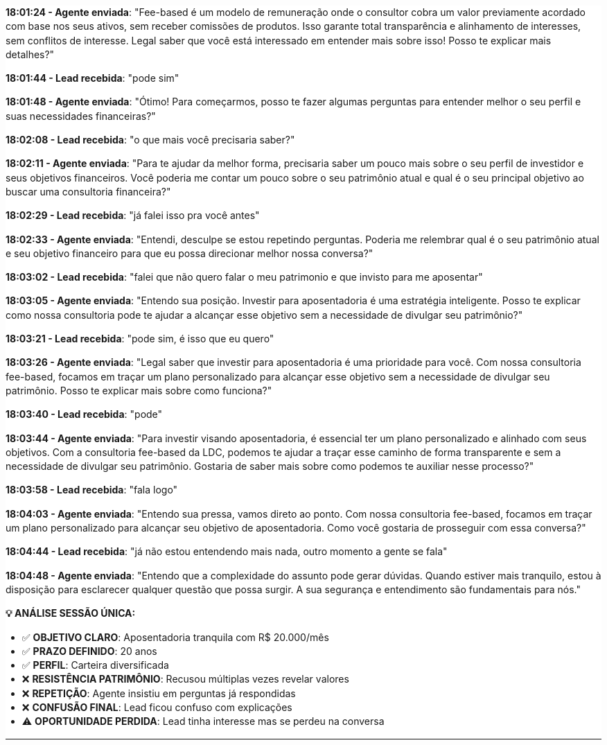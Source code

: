 **18:01:24 - Agente enviada**: "Fee-based é um modelo de remuneração onde o consultor cobra um valor previamente acordado com base nos seus ativos, sem receber comissões de produtos. Isso garante total transparência e alinhamento de interesses, sem conflitos de interesse. Legal saber que você está interessado em entender mais sobre isso! Posso te explicar mais detalhes?"

**18:01:44 - Lead recebida**: "pode sim"

**18:01:48 - Agente enviada**: "Ótimo! Para começarmos, posso te fazer algumas perguntas para entender melhor o seu perfil e suas necessidades financeiras?"

**18:02:08 - Lead recebida**: "o que mais você precisaria saber?"

**18:02:11 - Agente enviada**: "Para te ajudar da melhor forma, precisaria saber um pouco mais sobre o seu perfil de investidor e seus objetivos financeiros. Você poderia me contar um pouco sobre o seu patrimônio atual e qual é o seu principal objetivo ao buscar uma consultoria financeira?"

**18:02:29 - Lead recebida**: "já falei isso pra você antes"

**18:02:33 - Agente enviada**: "Entendi, desculpe se estou repetindo perguntas. Poderia me relembrar qual é o seu patrimônio atual e seu objetivo financeiro para que eu possa direcionar melhor nossa conversa?"

**18:03:02 - Lead recebida**: "falei que não quero falar o meu patrimonio e que invisto para me aposentar"

**18:03:05 - Agente enviada**: "Entendo sua posição. Investir para aposentadoria é uma estratégia inteligente. Posso te explicar como nossa consultoria pode te ajudar a alcançar esse objetivo sem a necessidade de divulgar seu patrimônio?"

**18:03:21 - Lead recebida**: "pode sim, é isso que eu quero"

**18:03:26 - Agente enviada**: "Legal saber que investir para aposentadoria é uma prioridade para você. Com nossa consultoria fee-based, focamos em traçar um plano personalizado para alcançar esse objetivo sem a necessidade de divulgar seu patrimônio. Posso te explicar mais sobre como funciona?"

**18:03:40 - Lead recebida**: "pode"

**18:03:44 - Agente enviada**: "Para investir visando aposentadoria, é essencial ter um plano personalizado e alinhado com seus objetivos. Com a consultoria fee-based da LDC, podemos te ajudar a traçar esse caminho de forma transparente e sem a necessidade de divulgar seu patrimônio. Gostaria de saber mais sobre como podemos te auxiliar nesse processo?"

**18:03:58 - Lead recebida**: "fala logo"

**18:04:03 - Agente enviada**: "Entendo sua pressa, vamos direto ao ponto. Com nossa consultoria fee-based, focamos em traçar um plano personalizado para alcançar seu objetivo de aposentadoria. Como você gostaria de prosseguir com essa conversa?"

**18:04:44 - Lead recebida**: "já não estou entendendo mais nada, outro momento a gente se fala"

**18:04:48 - Agente enviada**: "Entendo que a complexidade do assunto pode gerar dúvidas. Quando estiver mais tranquilo, estou à disposição para esclarecer qualquer questão que possa surgir. A sua segurança e entendimento são fundamentais para nós."

**💡 ANÁLISE SESSÃO ÚNICA:**
- ✅ **OBJETIVO CLARO**: Aposentadoria tranquila com R$ 20.000/mês
- ✅ **PRAZO DEFINIDO**: 20 anos
- ✅ **PERFIL**: Carteira diversificada
- ❌ **RESISTÊNCIA PATRIMÔNIO**: Recusou múltiplas vezes revelar valores
- ❌ **REPETIÇÃO**: Agente insistiu em perguntas já respondidas
- ❌ **CONFUSÃO FINAL**: Lead ficou confuso com explicações
- ⚠️ **OPORTUNIDADE PERDIDA**: Lead tinha interesse mas se perdeu na conversa

---
